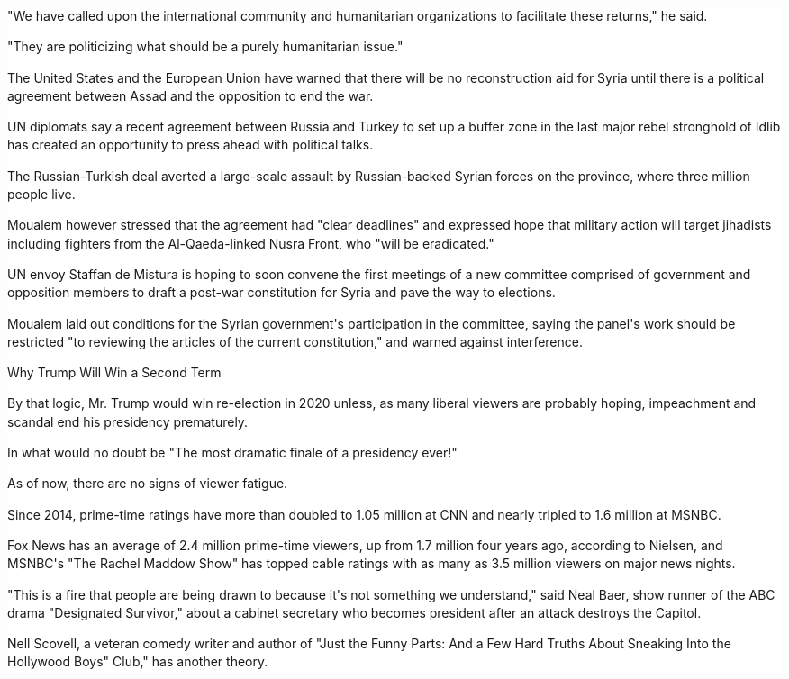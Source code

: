 
"We have called upon the international community and humanitarian organizations to facilitate these returns," he said.


"They are politicizing what should be a purely humanitarian issue."


The United States and the European Union have warned that there will be no reconstruction aid for Syria until there is a political agreement between Assad and the opposition to end the war.


UN diplomats say a recent agreement between Russia and Turkey to set up a buffer zone in the last major rebel stronghold of Idlib has created an opportunity to press ahead with political talks.


The Russian-Turkish deal averted a large-scale assault by Russian-backed Syrian forces on the province, where three million people live.


Moualem however stressed that the agreement had "clear deadlines" and expressed hope that military action will target jihadists including fighters from the Al-Qaeda-linked Nusra Front, who "will be eradicated."


UN envoy Staffan de Mistura is hoping to soon convene the first meetings of a new committee comprised of government and opposition members to draft a post-war constitution for Syria and pave the way to elections.


Moualem laid out conditions for the Syrian government's participation in the committee, saying the panel's work should be restricted "to reviewing the articles of the current constitution," and warned against interference.


Why Trump Will Win a Second Term


By that logic, Mr. Trump would win re-election in 2020 unless, as many liberal viewers are probably hoping, impeachment and scandal end his presidency prematurely.


In what would no doubt be "The most dramatic finale of a presidency ever!"


As of now, there are no signs of viewer fatigue.


Since 2014, prime-time ratings have more than doubled to 1.05 million at CNN and nearly tripled to 1.6 million at MSNBC.


Fox News has an average of 2.4 million prime-time viewers, up from 1.7 million four years ago, according to Nielsen, and MSNBC's "The Rachel Maddow Show" has topped cable ratings with as many as 3.5 million viewers on major news nights.


"This is a fire that people are being drawn to because it's not something we understand," said Neal Baer, show runner of the ABC drama "Designated Survivor," about a cabinet secretary who becomes president after an attack destroys the Capitol.


Nell Scovell, a veteran comedy writer and author of "Just the Funny Parts: And a Few Hard Truths About Sneaking Into the Hollywood Boys" Club," has another theory.
